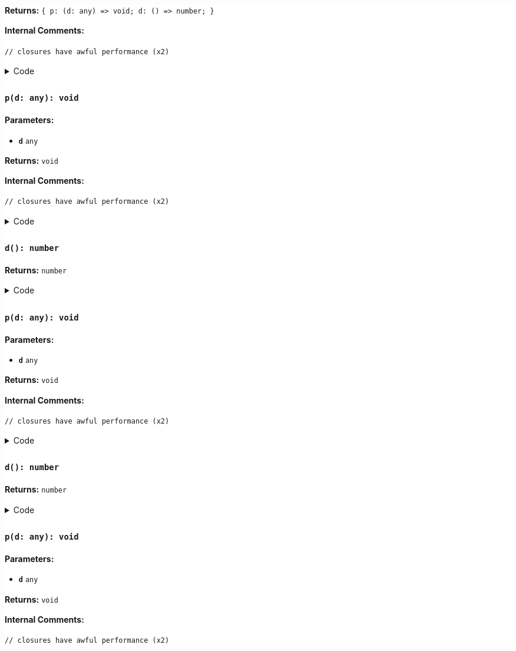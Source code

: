 **Returns:** `{ p: (d: any) => void; d: () => number; }`

**Internal Comments:**
```
// closures have awful performance (x2)
```

<details><summary>Code</summary></details>

### `p(d: any): void`

**Parameters:**

- **`d`** `any`

**Returns:** `void`

**Internal Comments:**
```
// closures have awful performance (x2)
```

<details><summary>Code</summary></details>

### `d(): number`

**Returns:** `number`

<details><summary>Code</summary></details>

### `p(d: any): void`

**Parameters:**

- **`d`** `any`

**Returns:** `void`

**Internal Comments:**
```
// closures have awful performance (x2)
```

<details><summary>Code</summary></details>

### `d(): number`

**Returns:** `number`

<details><summary>Code</summary></details>

### `p(d: any): void`

**Parameters:**

- **`d`** `any`

**Returns:** `void`

**Internal Comments:**
```
// closures have awful performance (x2)
```
